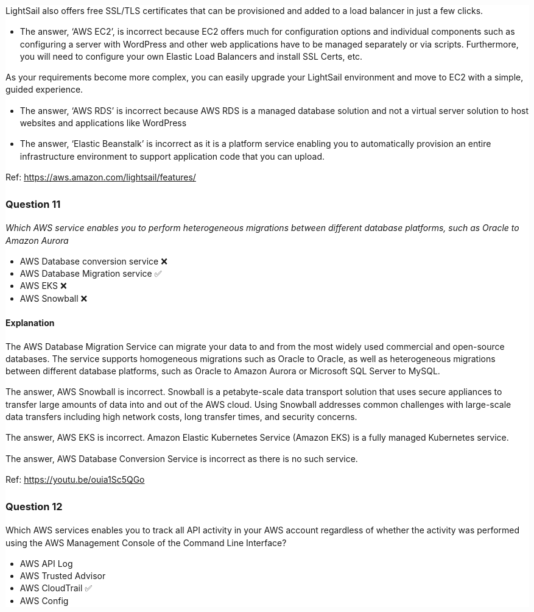 LightSail also offers free SSL/TLS certificates that can be provisioned and added to a load balancer in just a few clicks.

- The answer, ‘AWS EC2’, is incorrect because EC2 offers much for configuration options and individual components such as configuring a server with WordPress and other web applications have to be managed separately or via scripts. Furthermore, you will need to configure your own Elastic Load Balancers and install SSL Certs, etc.

As your requirements become more complex, you can easily upgrade your LightSail environment and move to EC2 with a simple, guided experience.

- The answer, ‘AWS RDS’ is incorrect because AWS RDS is a managed database solution and not a virtual server solution to host websites and applications like WordPress

- The answer, ‘Elastic Beanstalk’ is incorrect as it is a platform service enabling you to automatically provision an entire infrastructure environment to support application code that you can upload.

Ref: https://aws.amazon.com/lightsail/features/



### Question 11

_Which AWS service enables you to perform heterogeneous migrations between different database platforms, such as Oracle to Amazon Aurora_

- AWS Database conversion service :x:
- AWS Database Migration service :white_check_mark:
- AWS EKS :x:
- AWS Snowball :x:

#### Explanation

The AWS Database Migration Service can migrate your data to and from the most widely used commercial and open-source databases. The service supports homogeneous migrations such as Oracle to Oracle, as well as heterogeneous migrations between different database platforms, such as Oracle to Amazon Aurora or Microsoft SQL Server to MySQL.

The answer, AWS Snowball is incorrect. Snowball is a petabyte-scale data transport solution that uses secure appliances to transfer large amounts of data into and out of the AWS cloud. Using Snowball addresses common challenges with large-scale data transfers including high network costs, long transfer times, and security concerns.

The answer, AWS EKS is incorrect. Amazon Elastic Kubernetes Service (Amazon EKS) is a fully managed Kubernetes service.

The answer, AWS Database Conversion Service is incorrect as there is no such service.

Ref: https://youtu.be/ouia1Sc5QGo

### Question 12

Which AWS services enables you to track all API activity in your AWS account regardless of whether the activity was performed using the AWS Management Console of the Command Line Interface?

- AWS API Log
- AWS Trusted Advisor
- AWS CloudTrail :white_check_mark:
- AWS Config
